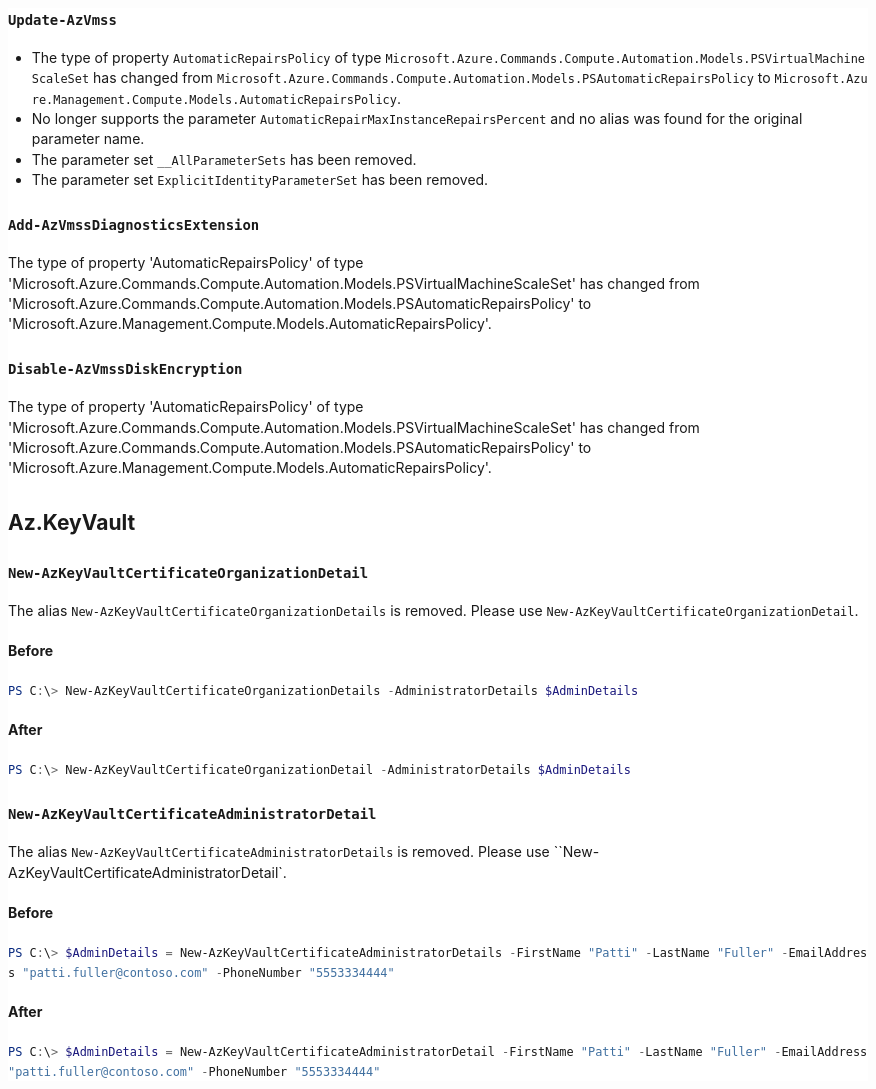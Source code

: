 ### `Update-AzVmss`
- The type of property `AutomaticRepairsPolicy` of type `Microsoft.Azure.Commands.Compute.Automation.Models.PSVirtualMachineScaleSet` has changed from `Microsoft.Azure.Commands.Compute.Automation.Models.PSAutomaticRepairsPolicy` to `Microsoft.Azure.Management.Compute.Models.AutomaticRepairsPolicy`.
- No longer supports the parameter `AutomaticRepairMaxInstanceRepairsPercent` and no alias was found for the original parameter name.
- The parameter set `__AllParameterSets` has been removed.
- The parameter set `ExplicitIdentityParameterSet` has been removed.

### `Add-AzVmssDiagnosticsExtension`
The type of property 'AutomaticRepairsPolicy' of type 'Microsoft.Azure.Commands.Compute.Automation.Models.PSVirtualMachineScaleSet' has changed from 'Microsoft.Azure.Commands.Compute.Automation.Models.PSAutomaticRepairsPolicy' to 'Microsoft.Azure.Management.Compute.Models.AutomaticRepairsPolicy'.

### `Disable-AzVmssDiskEncryption`
The type of property 'AutomaticRepairsPolicy' of type 'Microsoft.Azure.Commands.Compute.Automation.Models.PSVirtualMachineScaleSet' has changed from 'Microsoft.Azure.Commands.Compute.Automation.Models.PSAutomaticRepairsPolicy' to 'Microsoft.Azure.Management.Compute.Models.AutomaticRepairsPolicy'.

## Az.KeyVault

### `New-AzKeyVaultCertificateOrganizationDetail`
The alias `New-AzKeyVaultCertificateOrganizationDetails` is removed. Please use `New-AzKeyVaultCertificateOrganizationDetail`.

#### Before
```powershell
PS C:\> New-AzKeyVaultCertificateOrganizationDetails -AdministratorDetails $AdminDetails
```

#### After
```powershell
PS C:\> New-AzKeyVaultCertificateOrganizationDetail -AdministratorDetails $AdminDetails
```

### `New-AzKeyVaultCertificateAdministratorDetail`
The alias `New-AzKeyVaultCertificateAdministratorDetails` is removed. Please use ``New-AzKeyVaultCertificateAdministratorDetail`.

#### Before
```powershell
PS C:\> $AdminDetails = New-AzKeyVaultCertificateAdministratorDetails -FirstName "Patti" -LastName "Fuller" -EmailAddress "patti.fuller@contoso.com" -PhoneNumber "5553334444"
```

#### After
```powershell
PS C:\> $AdminDetails = New-AzKeyVaultCertificateAdministratorDetail -FirstName "Patti" -LastName "Fuller" -EmailAddress "patti.fuller@contoso.com" -PhoneNumber "5553334444"
```
